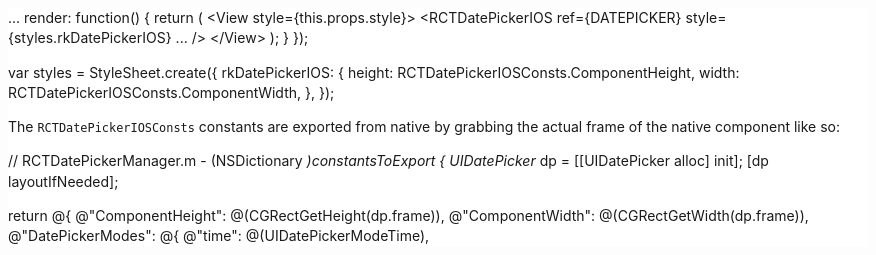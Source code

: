 <span class="token operator">...</span>
  render<span class="token punctuation">:</span> <span class="token keyword">function</span><span class="token punctuation">(</span><span class="token punctuation">)</span> <span class="token punctuation">{</span>
    <span class="token keyword">return</span> <span class="token punctuation">(</span>
      <span class="token operator">&lt;</span>View style<span class="token operator">=</span><span class="token punctuation">{</span><span class="token keyword">this</span><span class="token punctuation">.</span>props<span class="token punctuation">.</span>style<span class="token punctuation">}</span><span class="token operator">&gt;</span>
        <span class="token operator">&lt;</span>RCTDatePickerIOS
          ref<span class="token operator">=</span><span class="token punctuation">{</span>DATEPICKER<span class="token punctuation">}</span>
          style<span class="token operator">=</span><span class="token punctuation">{</span>styles<span class="token punctuation">.</span>rkDatePickerIOS<span class="token punctuation">}</span>
          <span class="token operator">...</span>
        <span class="token operator">/</span><span class="token operator">&gt;</span>
      <span class="token operator">&lt;</span><span class="token operator">/</span>View<span class="token operator">&gt;</span>
    <span class="token punctuation">)</span><span class="token punctuation">;</span>
  <span class="token punctuation">}</span>
<span class="token punctuation">}</span><span class="token punctuation">)</span><span class="token punctuation">;</span>

<span class="token keyword">var</span> styles <span class="token operator">=</span> StyleSheet<span class="token punctuation">.</span><span class="token function">create</span><span class="token punctuation">(</span><span class="token punctuation">{</span>
  rkDatePickerIOS<span class="token punctuation">:</span> <span class="token punctuation">{</span>
    height<span class="token punctuation">:</span> RCTDatePickerIOSConsts<span class="token punctuation">.</span>ComponentHeight<span class="token punctuation">,</span>
    width<span class="token punctuation">:</span> RCTDatePickerIOSConsts<span class="token punctuation">.</span>ComponentWidth<span class="token punctuation">,</span>
  <span class="token punctuation">}</span><span class="token punctuation">,</span>
<span class="token punctuation">}</span><span class="token punctuation">)</span><span class="token punctuation">;</span></div><p>The <code>RCTDatePickerIOSConsts</code> constants are exported from native by grabbing the actual frame of the native component like so:</p><div class="prism language-objectivec"><span class="token comment" spellcheck="true">// RCTDatePickerManager.m
</span>
<span class="token operator">-</span> <span class="token punctuation">(</span>NSDictionary <span class="token operator">*</span><span class="token punctuation">)</span>constantsToExport
<span class="token punctuation">{</span>
  UIDatePicker <span class="token operator">*</span>dp <span class="token operator">=</span> <span class="token punctuation">[</span><span class="token punctuation">[</span>UIDatePicker alloc<span class="token punctuation">]</span> init<span class="token punctuation">]</span><span class="token punctuation">;</span>
  <span class="token punctuation">[</span>dp layoutIfNeeded<span class="token punctuation">]</span><span class="token punctuation">;</span>

  <span class="token keyword">return</span> <span class="token operator">@</span><span class="token punctuation">{</span>
    <span class="token string">@"ComponentHeight"</span><span class="token punctuation">:</span> <span class="token operator">@</span><span class="token punctuation">(</span><span class="token function">CGRectGetHeight<span class="token punctuation">(</span></span>dp<span class="token punctuation">.</span>frame<span class="token punctuation">)</span><span class="token punctuation">)</span><span class="token punctuation">,</span>
    <span class="token string">@"ComponentWidth"</span><span class="token punctuation">:</span> <span class="token operator">@</span><span class="token punctuation">(</span><span class="token function">CGRectGetWidth<span class="token punctuation">(</span></span>dp<span class="token punctuation">.</span>frame<span class="token punctuation">)</span><span class="token punctuation">)</span><span class="token punctuation">,</span>
    <span class="token string">@"DatePickerModes"</span><span class="token punctuation">:</span> <span class="token operator">@</span><span class="token punctuation">{</span>
      <span class="token string">@"time"</span><span class="token punctuation">:</span> <span class="token operator">@</span><span class="token punctuation">(</span>UIDatePickerModeTime<span class="token punctuation">)</span><span class="token punctuation">,</span>